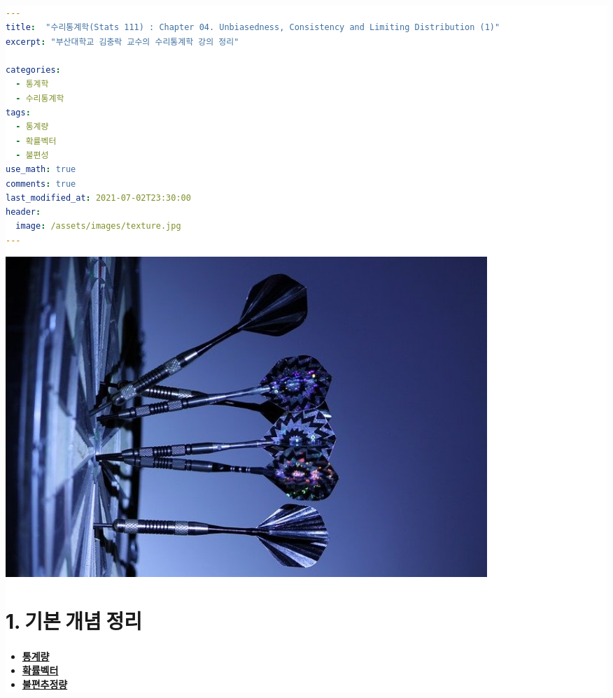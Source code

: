 ```yaml
---
title:  "수리통계학(Stats 111) : Chapter 04. Unbiasedness, Consistency and Limiting Distribution (1)"
excerpt: "부산대학교 김충락 교수의 수리통계학 강의 정리"

categories:
  - 통계학
  - 수리통계학
tags:
  - 통계량
  - 확률벡터
  - 불편성
use_math: true
comments: true
last_modified_at: 2021-07-02T23:30:00
header:
  image: /assets/images/texture.jpg
---
```


<img src="/assets/images/stats_111/lesson_0401.jpg" width="80%" height="80%" title="dart" alt="dart"/> 

# 1. 기본 개념 정리

- [**통계량**](https://pazu0522.github.io/%ED%86%B5%EA%B3%84%ED%95%99/%EC%88%98%EB%A6%AC%ED%86%B5%EA%B3%84%ED%95%99/stats111_0401/#%ED%86%B5%EA%B3%84%EB%9F%89)
- [**확률벡터**](https://pazu0522.github.io/%ED%86%B5%EA%B3%84%ED%95%99/%EC%88%98%EB%A6%AC%ED%86%B5%EA%B3%84%ED%95%99/stats111_0401/#%ED%99%95%EB%A5%A0%EB%B2%A1%ED%84%B0)
- [**불편추정량**](https://pazu0522.github.io/%ED%86%B5%EA%B3%84%ED%95%99/%EC%88%98%EB%A6%AC%ED%86%B5%EA%B3%84%ED%95%99/stats111_0401/#%EB%B6%88%ED%8E%B8%EC%B6%94%EC%A0%95%EB%9F%89)
